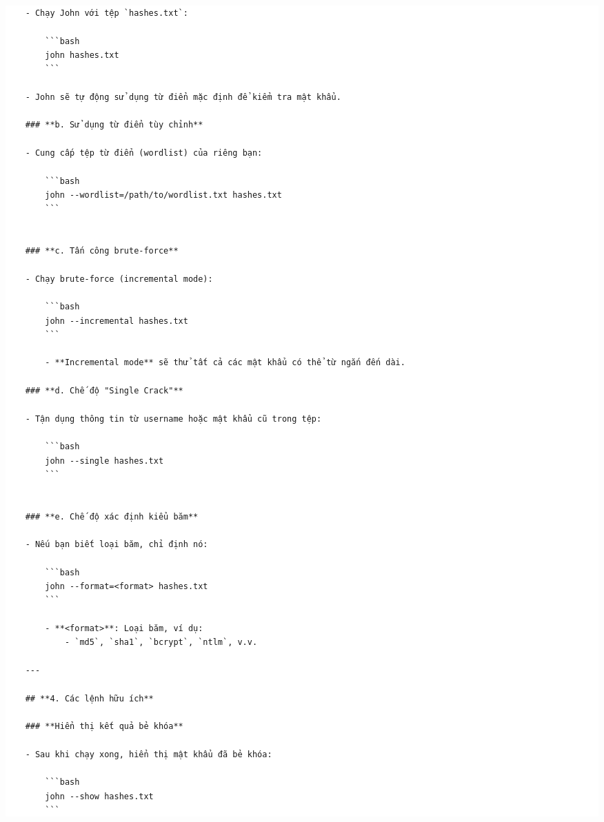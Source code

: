         - Chạy John với tệp `hashes.txt`:
            
            ```bash
            john hashes.txt
            ```
            
        - John sẽ tự động sử dụng từ điển mặc định để kiểm tra mật khẩu.
        
        ### **b. Sử dụng từ điển tùy chỉnh**
        
        - Cung cấp tệp từ điển (wordlist) của riêng bạn:
            
            ```bash
            john --wordlist=/path/to/wordlist.txt hashes.txt
            ```
            
        
        ### **c. Tấn công brute-force**
        
        - Chạy brute-force (incremental mode):
            
            ```bash
            john --incremental hashes.txt
            ```
            
            - **Incremental mode** sẽ thử tất cả các mật khẩu có thể từ ngắn đến dài.
        
        ### **d. Chế độ "Single Crack"**
        
        - Tận dụng thông tin từ username hoặc mật khẩu cũ trong tệp:
            
            ```bash
            john --single hashes.txt
            ```
            
        
        ### **e. Chế độ xác định kiểu băm**
        
        - Nếu bạn biết loại băm, chỉ định nó:
            
            ```bash
            john --format=<format> hashes.txt
            ```
            
            - **<format>**: Loại băm, ví dụ:
                - `md5`, `sha1`, `bcrypt`, `ntlm`, v.v.
        
        ---
        
        ## **4. Các lệnh hữu ích**
        
        ### **Hiển thị kết quả bẻ khóa**
        
        - Sau khi chạy xong, hiển thị mật khẩu đã bẻ khóa:
            
            ```bash
            john --show hashes.txt
            ```
            
